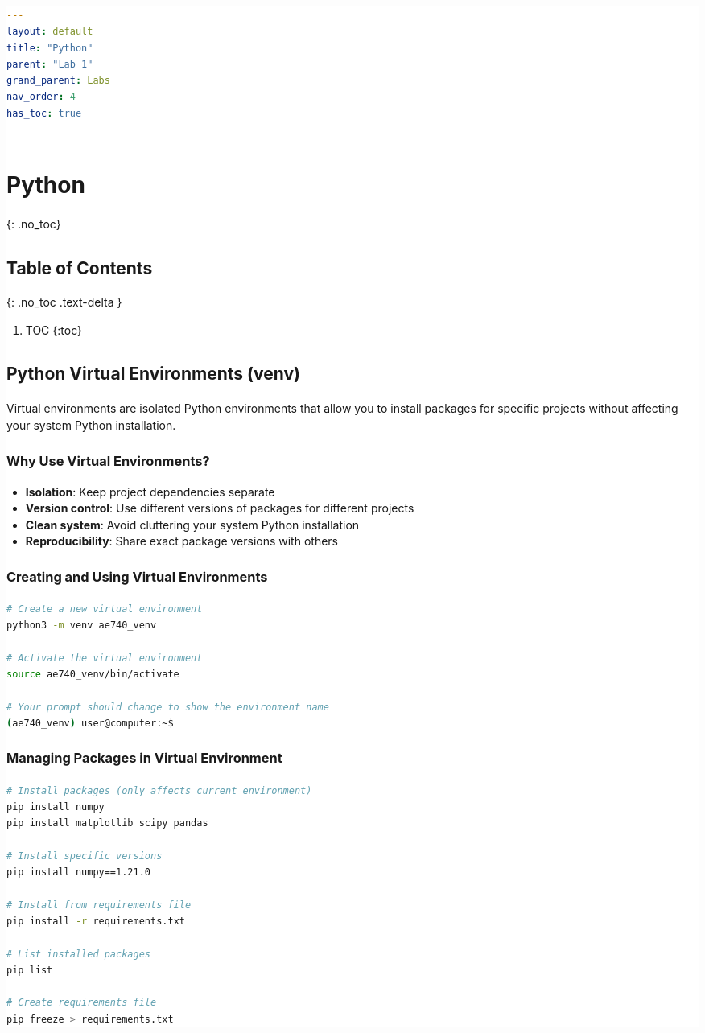 ```yaml
---
layout: default
title: "Python"
parent: "Lab 1"
grand_parent: Labs
nav_order: 4
has_toc: true
---
```


# Python
{: .no_toc}

## Table of Contents
{: .no_toc .text-delta }

1. TOC
{:toc}

## Python Virtual Environments (venv)

Virtual environments are isolated Python environments that allow you to install packages for specific projects without affecting your system Python installation.

### Why Use Virtual Environments?

- **Isolation**: Keep project dependencies separate
- **Version control**: Use different versions of packages for different projects
- **Clean system**: Avoid cluttering your system Python installation
- **Reproducibility**: Share exact package versions with others

### Creating and Using Virtual Environments

```bash
# Create a new virtual environment
python3 -m venv ae740_venv

# Activate the virtual environment
source ae740_venv/bin/activate

# Your prompt should change to show the environment name
(ae740_venv) user@computer:~$
```

### Managing Packages in Virtual Environment

```bash
# Install packages (only affects current environment)
pip install numpy
pip install matplotlib scipy pandas

# Install specific versions
pip install numpy==1.21.0

# Install from requirements file
pip install -r requirements.txt

# List installed packages
pip list

# Create requirements file
pip freeze > requirements.txt
```